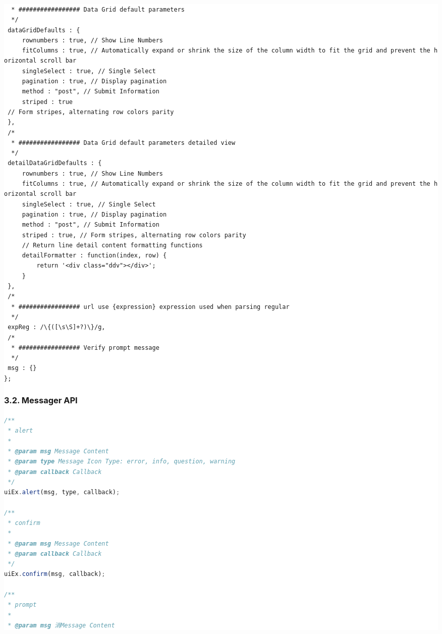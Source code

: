    ```
  	 * ################# Data Grid default parameters
  	 */
  	dataGridDefaults : {
  		rownumbers : true, // Show Line Numbers
  		fitColumns : true, // Automatically expand or shrink the size of the column width to fit the grid and prevent the horizontal scroll bar
  		singleSelect : true, // Single Select
  		pagination : true, // Display pagination
  		method : "post", // Submit Information
  		striped : true
  	// Form stripes, alternating row colors parity
  	},
  	/*
  	 * ################# Data Grid default parameters detailed view
  	 */
  	detailDataGridDefaults : {
  		rownumbers : true, // Show Line Numbers
  		fitColumns : true, // Automatically expand or shrink the size of the column width to fit the grid and prevent the horizontal scroll bar
  		singleSelect : true, // Single Select
  		pagination : true, // Display pagination
  		method : "post", // Submit Information
  		striped : true, // Form stripes, alternating row colors parity
  		// Return line detail content formatting functions
  		detailFormatter : function(index, row) {
  			return '<div class="ddv"></div>';
  		}
  	},
  	/*
  	 * ################# url use {expression} expression used when parsing regular
  	 */
  	expReg : /\{([\s\S]+?)\}/g,
  	/*
  	 * ################# Verify prompt message
  	 */
  	msg : {}
  };
  ```
  
### 3.2. Messager API
  
  ```javascript
  /**
   * alert
   * 
   * @param msg Message Content
   * @param type Message Icon Type: error, info, question, warning
   * @param callback Callback
   */
  uiEx.alert(msg, type, callback);
   
  /**
   * confirm
   * 
   * @param msg Message Content
   * @param callback Callback
   */
  uiEx.confirm(msg, callback);
  
  /**
   * prompt
   * 
   * @param msg 消Message Content
  ```